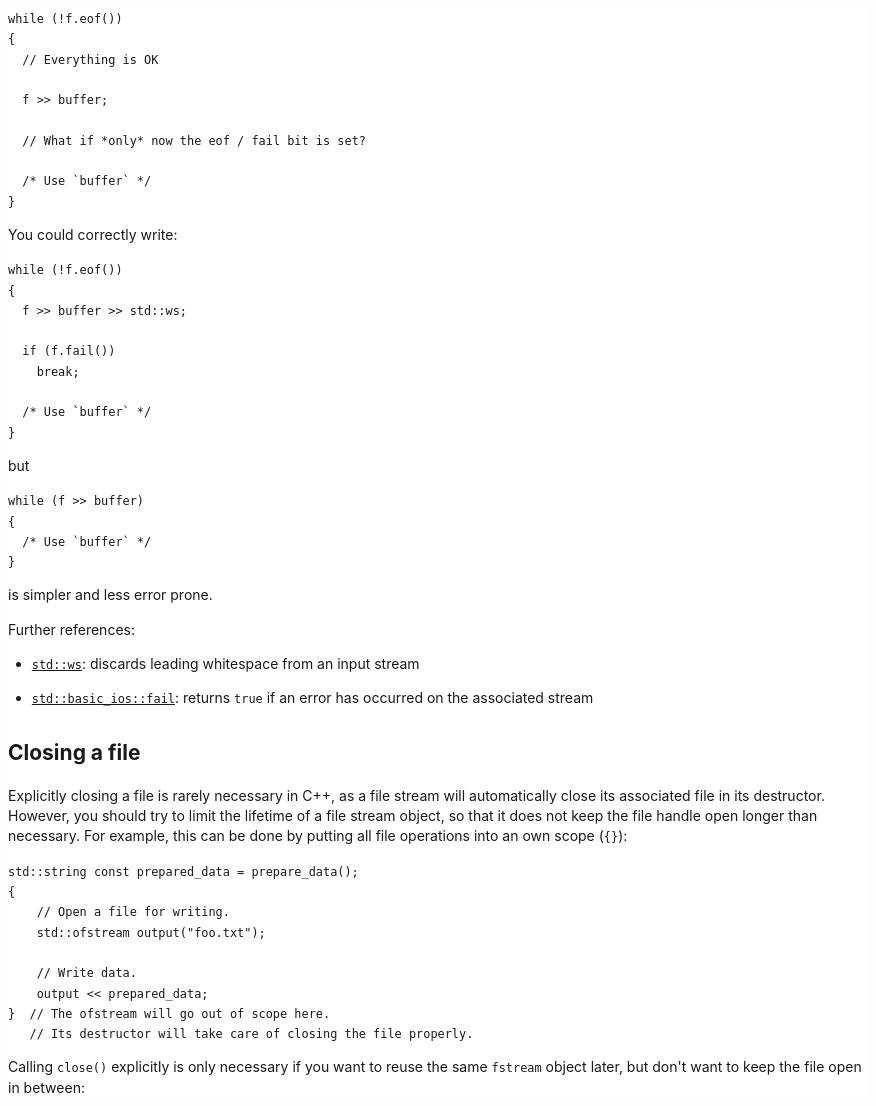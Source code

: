     while (!f.eof())
    {
      // Everything is OK

      f >> buffer;

      // What if *only* now the eof / fail bit is set?

      /* Use `buffer` */
    }

You could correctly write:

    while (!f.eof()) 
    {  
      f >> buffer >> std::ws;

      if (f.fail())
        break;

      /* Use `buffer` */
    }

but

    while (f >> buffer)
    {
      /* Use `buffer` */
    }

is simpler and less error prone.

Further references:

- [`std::ws`][2]: discards leading whitespace from an input stream
- [`std::basic_ios::fail`][3]: returns `true` if an error has occurred on the associated stream


  [1]: http://en.cppreference.com/w/cpp/io/basic_ios/eof
  [2]: http://en.cppreference.com/w/cpp/io/manip/ws
  [3]: http://en.cppreference.com/w/cpp/io/basic_ios/fail

## Closing a file
Explicitly closing a file is rarely necessary in C++, as a file stream will automatically close its associated file in its destructor. However, you should try to limit the lifetime of a file stream object, so that it does not keep the file handle open longer than necessary. For example, this can be done by putting all file operations into an own scope (`{}`):

    std::string const prepared_data = prepare_data();
    {
        // Open a file for writing.
        std::ofstream output("foo.txt");

        // Write data.
        output << prepared_data;
    }  // The ofstream will go out of scope here.
       // Its destructor will take care of closing the file properly.

Calling `close()` explicitly is only necessary if you want to reuse the same `fstream` object later, but don't want to keep the file open in between:


  [1]: http://en.cppreference.com/w/cpp/io/basic_ios/rdbuf
  [2]: http://en.cppreference.com/w/cpp/io/basic_streambuf
  [3]: http://en.cppreference.com/w/cpp/io/basic_ostream/operator_ltlt
  [4]: https://www.amazon.com/Effective-STL-Specific-Standard-Template/dp/0201749629?ie=UTF8&camp=1789&creative=390957&creativeASIN=0201749629&linkCode=as2&redirect=true&ref_=as_li_ss_tl&tag=insacodi-20
  [5]: http://www.aristeia.com/
  [1]: http://en.cppreference.com/w/cpp/filesystem
  [2]: http://en.cppreference.com/w/cpp/filesystem/copy_file